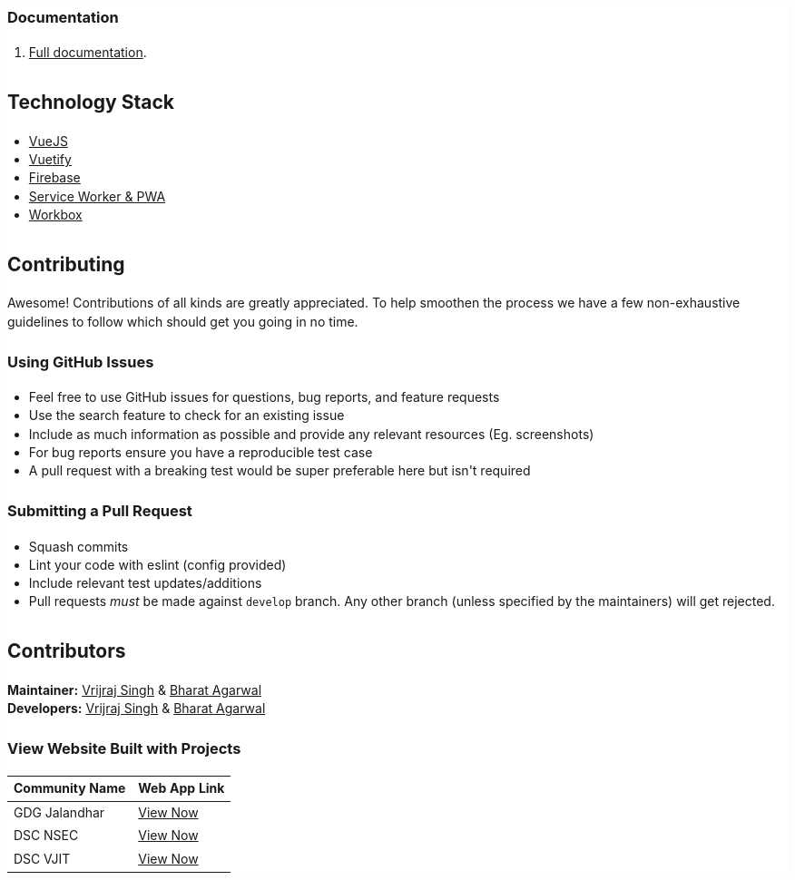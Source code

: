 ### Documentation

1. [Full documentation](https://docs.google.com/document/d/1WhpMxCE-H47em73F-8pcNGETye5Qun8cY3Jdg7jx6DE/edit?usp=sharing).

## Technology Stack

- [VueJS](https://vuejs.org/)
- [Vuetify](https://vuetifyjs.com/en/)
- [Firebase](https://firebase.google.com/)
- [Service Worker & PWA](https://www.npmjs.com/package/vue-pwa)
- [Workbox](https://developers.google.com/web/tools/workbox)

## Contributing

Awesome! Contributions of all kinds are greatly appreciated. To help smoothen the process we have a few non-exhaustive guidelines to follow which should get you going in no time.

### Using GitHub Issues

- Feel free to use GitHub issues for questions, bug reports, and feature requests
- Use the search feature to check for an existing issue
- Include as much information as possible and provide any relevant resources (Eg. screenshots)
- For bug reports ensure you have a reproducible test case
- A pull request with a breaking test would be super preferable here but isn't required

### Submitting a Pull Request

- Squash commits
- Lint your code with eslint (config provided)
- Include relevant test updates/additions
- Pull requests _must_ be made against `develop` branch. Any other branch (unless specified by the maintainers) will get rejected.

## Contributors

<b>Maintainer:</b> [Vrijraj Singh](https://github.com/vrijraj) & [Bharat Agarwal](https://github.com/bharatagsrwal) <br>
<b>Developers:</b> [Vrijraj Singh](https://github.com/vrijraj) & [Bharat Agarwal](https://github.com/bharatagsrwal)

### View Website Built with Projects

| Community Name | Web App Link                              |
| -------------- | ----------------------------------------- |
| GDG Jalandhar  | [View Now](https://gdgjalandhar.com)      |
| DSC NSEC       | [View Now](https://dscnsec.com)           |
| DSC VJIT       | [View Now](https://dsc-vjit-admin.now.sh) |
